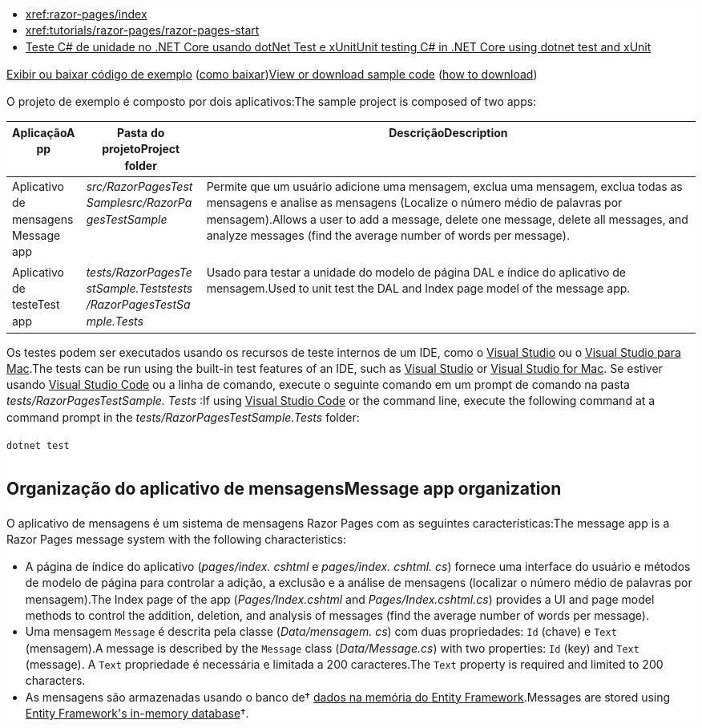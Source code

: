 * <xref:razor-pages/index>
* <xref:tutorials/razor-pages/razor-pages-start>
* [<span data-ttu-id="d0abc-113">Teste C# de unidade no .NET Core usando dotNet Test e xUnit</span><span class="sxs-lookup"><span data-stu-id="d0abc-113">Unit testing C# in .NET Core using dotnet test and xUnit</span></span>](/dotnet/articles/core/testing/unit-testing-with-dotnet-test)

<span data-ttu-id="d0abc-114">[Exibir ou baixar código de exemplo](https://github.com/aspnet/AspNetCore.Docs/tree/master/aspnetcore/test/razor-pages-tests/samples) ([como baixar](xref:index#how-to-download-a-sample))</span><span class="sxs-lookup"><span data-stu-id="d0abc-114">[View or download sample code](https://github.com/aspnet/AspNetCore.Docs/tree/master/aspnetcore/test/razor-pages-tests/samples) ([how to download](xref:index#how-to-download-a-sample))</span></span>

<span data-ttu-id="d0abc-115">O projeto de exemplo é composto por dois aplicativos:</span><span class="sxs-lookup"><span data-stu-id="d0abc-115">The sample project is composed of two apps:</span></span>

| <span data-ttu-id="d0abc-116">Aplicação</span><span class="sxs-lookup"><span data-stu-id="d0abc-116">App</span></span>         | <span data-ttu-id="d0abc-117">Pasta do projeto</span><span class="sxs-lookup"><span data-stu-id="d0abc-117">Project folder</span></span>                     | <span data-ttu-id="d0abc-118">Descrição</span><span class="sxs-lookup"><span data-stu-id="d0abc-118">Description</span></span> |
| ----------- | ---------------------------------- | ----------- |
| <span data-ttu-id="d0abc-119">Aplicativo de mensagens</span><span class="sxs-lookup"><span data-stu-id="d0abc-119">Message app</span></span> | <span data-ttu-id="d0abc-120">*src/RazorPagesTestSample*</span><span class="sxs-lookup"><span data-stu-id="d0abc-120">*src/RazorPagesTestSample*</span></span>         | <span data-ttu-id="d0abc-121">Permite que um usuário adicione uma mensagem, exclua uma mensagem, exclua todas as mensagens e analise as mensagens (Localize o número médio de palavras por mensagem).</span><span class="sxs-lookup"><span data-stu-id="d0abc-121">Allows a user to add a message, delete one message, delete all messages, and analyze messages (find the average number of words per message).</span></span> |
| <span data-ttu-id="d0abc-122">Aplicativo de teste</span><span class="sxs-lookup"><span data-stu-id="d0abc-122">Test app</span></span>    | <span data-ttu-id="d0abc-123">*tests/RazorPagesTestSample.Tests*</span><span class="sxs-lookup"><span data-stu-id="d0abc-123">*tests/RazorPagesTestSample.Tests*</span></span> | <span data-ttu-id="d0abc-124">Usado para testar a unidade do modelo de página DAL e índice do aplicativo de mensagem.</span><span class="sxs-lookup"><span data-stu-id="d0abc-124">Used to unit test the DAL and Index page model of the message app.</span></span> |

<span data-ttu-id="d0abc-125">Os testes podem ser executados usando os recursos de teste internos de um IDE, como o [Visual Studio](/visualstudio/test/unit-test-your-code) ou o [Visual Studio para Mac](/dotnet/core/tutorials/using-on-mac-vs-full-solution).</span><span class="sxs-lookup"><span data-stu-id="d0abc-125">The tests can be run using the built-in test features of an IDE, such as [Visual Studio](/visualstudio/test/unit-test-your-code) or [Visual Studio for Mac](/dotnet/core/tutorials/using-on-mac-vs-full-solution).</span></span> <span data-ttu-id="d0abc-126">Se estiver usando [Visual Studio Code](https://code.visualstudio.com/) ou a linha de comando, execute o seguinte comando em um prompt de comando na pasta *tests/RazorPagesTestSample. Tests* :</span><span class="sxs-lookup"><span data-stu-id="d0abc-126">If using [Visual Studio Code](https://code.visualstudio.com/) or the command line, execute the following command at a command prompt in the *tests/RazorPagesTestSample.Tests* folder:</span></span>

```dotnetcli
dotnet test
```

## <a name="message-app-organization"></a><span data-ttu-id="d0abc-127">Organização do aplicativo de mensagens</span><span class="sxs-lookup"><span data-stu-id="d0abc-127">Message app organization</span></span>

<span data-ttu-id="d0abc-128">O aplicativo de mensagens é um sistema de mensagens Razor Pages com as seguintes características:</span><span class="sxs-lookup"><span data-stu-id="d0abc-128">The message app is a Razor Pages message system with the following characteristics:</span></span>

* <span data-ttu-id="d0abc-129">A página de índice do aplicativo (*pages/index. cshtml* e *pages/index. cshtml. cs*) fornece uma interface do usuário e métodos de modelo de página para controlar a adição, a exclusão e a análise de mensagens (localizar o número médio de palavras por mensagem).</span><span class="sxs-lookup"><span data-stu-id="d0abc-129">The Index page of the app (*Pages/Index.cshtml* and *Pages/Index.cshtml.cs*) provides a UI and page model methods to control the addition, deletion, and analysis of messages (find the average number of words per message).</span></span>
* <span data-ttu-id="d0abc-130">Uma mensagem `Message` é descrita pela classe (*Data/mensagem. cs*) com duas propriedades: `Id` (chave) e `Text` (mensagem).</span><span class="sxs-lookup"><span data-stu-id="d0abc-130">A message is described by the `Message` class (*Data/Message.cs*) with two properties: `Id` (key) and `Text` (message).</span></span> <span data-ttu-id="d0abc-131">A `Text` propriedade é necessária e limitada a 200 caracteres.</span><span class="sxs-lookup"><span data-stu-id="d0abc-131">The `Text` property is required and limited to 200 characters.</span></span>
* <span data-ttu-id="d0abc-132">As mensagens são armazenadas usando o banco de&#8224; [dados na memória do Entity Framework](/ef/core/providers/in-memory/).</span><span class="sxs-lookup"><span data-stu-id="d0abc-132">Messages are stored using [Entity Framework's in-memory database](/ef/core/providers/in-memory/)&#8224;.</span></span>